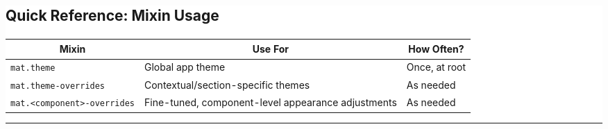 
## Quick Reference: Mixin Usage

| Mixin                       | Use For                                            | How Often?    |
| --------------------------- | -------------------------------------------------- | ------------- |
| `mat.theme`                 | Global app theme                                   | Once, at root |
| `mat.theme-overrides`       | Contextual/section-specific themes                 | As needed     |
| `mat.<component>-overrides` | Fine-tuned, component-level appearance adjustments | As needed     |

---
